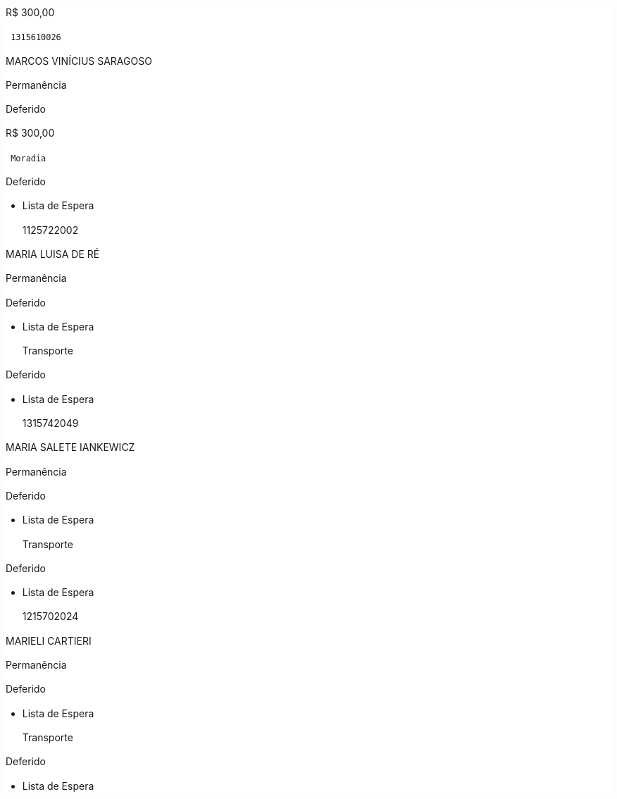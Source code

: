    R$ 300,00

     1315610026

   MARCOS VINÍCIUS SARAGOSO

   Permanência 

   Deferido

   R$ 300,00

     Moradia

   Deferido

   * Lista de Espera

     1125722002

   MARIA LUISA DE RÉ

   Permanência

   Deferido

   * Lista de Espera

     Transporte

   Deferido

   * Lista de Espera

     1315742049

   MARIA SALETE IANKEWICZ

   Permanência

   Deferido

   * Lista de Espera

     Transporte

   Deferido

   * Lista de Espera

     1215702024

   MARIELI CARTIERI

   Permanência

   Deferido

   * Lista de Espera

     Transporte

   Deferido

   * Lista de Espera

